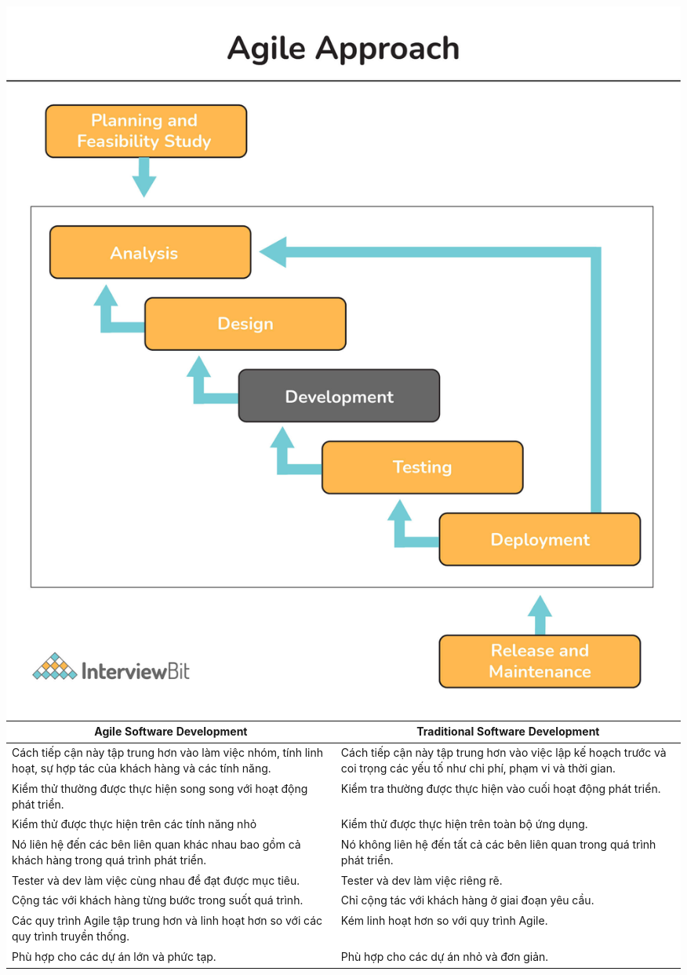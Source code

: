 ![](./assets/Agile_Approach.jpg)

| Agile Software Development | Traditional Software Development |
|----------------------------|----------------------------------|
| Cách tiếp cận này tập trung hơn vào làm việc nhóm, tính linh hoạt, sự hợp tác của khách hàng và các tính năng. | Cách tiếp cận này tập trung hơn vào việc lập kế hoạch trước và coi trọng các yếu tố như chi phí, phạm vi và thời gian. |
| Kiểm thử thường được thực hiện song song với hoạt động phát triển. | Kiểm tra thường được thực hiện vào cuối hoạt động phát triển. |
| Kiểm thử được thực hiện trên các tính năng nhỏ | Kiểm thử được thực hiện trên toàn bộ ứng dụng. |
| Nó liên hệ đến các bên liên quan khác nhau bao gồm cả khách hàng trong quá trình phát triển. | Nó không liên hệ đến tất cả các bên liên quan trong quá trình phát triển. |
| Tester và dev làm việc cùng nhau để đạt được mục tiêu. | Tester và dev làm việc riêng rẽ. |
| Cộng tác với khách hàng từng bước trong suốt quá trình. | Chỉ cộng tác với khách hàng ở giai đoạn yêu cầu. |
| Các quy trình Agile tập trung hơn và linh hoạt hơn so với các quy trình truyền thống. | Kém linh hoạt hơn so với quy trình Agile. |
| Phù hợp cho các dự án lớn và phức tạp. | Phù hợp cho các dự án nhỏ và đơn giản. |
